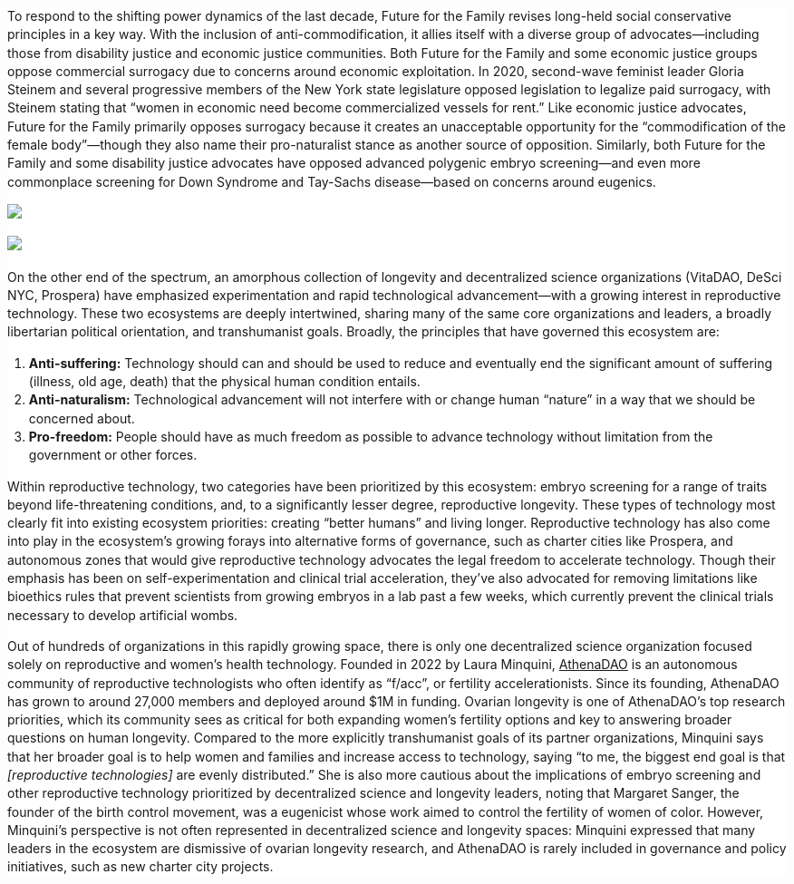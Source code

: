 To respond to the shifting power dynamics of the last decade, Future for the Family revises long-held social conservative principles in a key way. With the inclusion of anti-commodification, it allies itself with a diverse group of advocates—including those from disability justice and economic justice communities. Both Future for the Family and some economic justice groups oppose commercial surrogacy due to concerns around economic exploitation. In 2020, second-wave feminist leader Gloria Steinem and several progressive members of the New York state legislature opposed legislation to legalize paid surrogacy, with Steinem stating that “women in economic need become commercialized vessels for rent.” Like economic justice advocates, Future for the Family primarily opposes surrogacy because it creates an unacceptable opportunity for the “commodification of the female body”—though they also name their pro-naturalist stance as another source of opposition. Similarly, both Future for the Family and some disability justice advocates have opposed advanced polygenic embryo screening—and even more commonplace screening for Down Syndrome and Tay-Sachs disease—based on concerns around eugenics.

![](https://substackcdn.com/image/fetch/$s_!59a0!,w_424,c_limit,f_webp,q_auto:good,fl_progressive:steep/https%3A%2F%2Fsubstack-post-media.s3.amazonaws.com%2Fpublic%2Fimages%2F3d50d368-2406-4bf4-a9c9-83c5850f450a_1235x1792.png)

![](https://substackcdn.com/image/fetch/$s_!swsa!,w_424,c_limit,f_webp,q_auto:good,fl_progressive:steep/https%3A%2F%2Fsubstack-post-media.s3.amazonaws.com%2Fpublic%2Fimages%2F534ba2bf-bcef-487a-9a74-4dfd8a2611a2_990x84.png)

On the other end of the spectrum, an amorphous collection of longevity and decentralized science organizations (VitaDAO, DeSci NYC, Prospera) have emphasized experimentation and rapid technological advancement—with a growing interest in reproductive technology. These two ecosystems are deeply intertwined, sharing many of the same core organizations and leaders, a broadly libertarian political orientation, and transhumanist goals. Broadly, the principles that have governed this ecosystem are:

1. **Anti-suffering:** Technology should can and should be used to reduce and eventually end the significant amount of suffering (illness, old age, death) that the physical human condition entails.
2. **Anti-naturalism:** Technological advancement will not interfere with or change human “nature” in a way that we should be concerned about.
3. **Pro-freedom:** People should have as much freedom as possible to advance technology without limitation from the government or other forces.

Within reproductive technology, two categories have been prioritized by this ecosystem: embryo screening for a range of traits beyond life-threatening conditions, and, to a significantly lesser degree, reproductive longevity. These types of technology most clearly fit into existing ecosystem priorities: creating “better humans” and living longer. Reproductive technology has also come into play in the ecosystem’s growing forays into alternative forms of governance, such as charter cities like Prospera, and autonomous zones that would give reproductive technology advocates the legal freedom to accelerate technology. Though their emphasis has been on self-experimentation and clinical trial acceleration, they’ve also advocated for removing limitations like bioethics rules that prevent scientists from growing embryos in a lab past a few weeks, which currently prevent the clinical trials necessary to develop artificial wombs.

Out of hundreds of organizations in this rapidly growing space, there is only one decentralized science organization focused solely on reproductive and women’s health technology. Founded in 2022 by Laura Minquini, [AthenaDAO](https://www.athenadao.co/) is an autonomous community of reproductive technologists who often identify as “f/acc”, or fertility accelerationists. Since its founding, AthenaDAO has grown to around 27,000 members and deployed around $1M in funding. Ovarian longevity is one of AthenaDAO’s top research priorities, which its community sees as critical for both expanding women’s fertility options and key to answering broader questions on human longevity. Compared to the more explicitly transhumanist goals of its partner organizations, Minquini says that her broader goal is to help women and families and increase access to technology, saying “to me, the biggest end goal is that *\[reproductive technologies\]* are evenly distributed.” She is also more cautious about the implications of embryo screening and other reproductive technology prioritized by decentralized science and longevity leaders, noting that Margaret Sanger, the founder of the birth control movement, was a eugenicist whose work aimed to control the fertility of women of color. However, Minquini’s perspective is not often represented in decentralized science and longevity spaces: Minquini expressed that many leaders in the ecosystem are dismissive of ovarian longevity research, and AthenaDAO is rarely included in governance and policy initiatives, such as new charter city projects.
